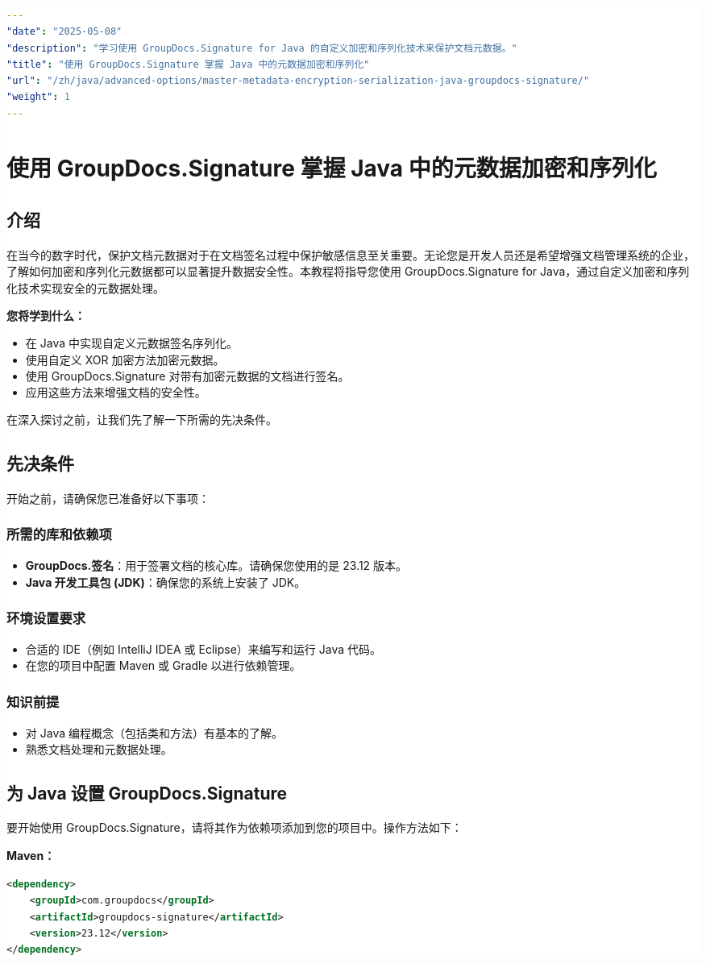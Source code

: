 ```yaml
---
"date": "2025-05-08"
"description": "学习使用 GroupDocs.Signature for Java 的自定义加密和序列化技术来保护文档元数据。"
"title": "使用 GroupDocs.Signature 掌握 Java 中的元数据加密和序列化"
"url": "/zh/java/advanced-options/master-metadata-encryption-serialization-java-groupdocs-signature/"
"weight": 1
---
```


# 使用 GroupDocs.Signature 掌握 Java 中的元数据加密和序列化

## 介绍
在当今的数字时代，保护文档元数据对于在文档签名过程中保护敏感信息至关重要。无论您是开发人员还是希望增强文档管理系统的企业，了解如何加密和序列化元数据都可以显著提升数据安全性。本教程将指导您使用 GroupDocs.Signature for Java，通过自定义加密和序列化技术实现安全的元数据处理。

**您将学到什么：**
- 在 Java 中实现自定义元数据签名序列化。
- 使用自定义 XOR 加密方法加密元数据。
- 使用 GroupDocs.Signature 对带有加密元数据的文档进行签名。
- 应用这些方法来增强文档的安全性。

在深入探讨之前，让我们先了解一下所需的先决条件。

## 先决条件
开始之前，请确保您已准备好以下事项：

### 所需的库和依赖项
- **GroupDocs.签名**：用于签署文档的核心库。请确保您使用的是 23.12 版本。
- **Java 开发工具包 (JDK)**：确保您的系统上安装了 JDK。

### 环境设置要求
- 合适的 IDE（例如 IntelliJ IDEA 或 Eclipse）来编写和运行 Java 代码。
- 在您的项目中配置 Maven 或 Gradle 以进行依赖管理。

### 知识前提
- 对 Java 编程概念（包括类和方法）有基本的了解。
- 熟悉文档处理和元数据处理。

## 为 Java 设置 GroupDocs.Signature
要开始使用 GroupDocs.Signature，请将其作为依赖项添加到您的项目中。操作方法如下：

**Maven：**
```xml
<dependency>
    <groupId>com.groupdocs</groupId>
    <artifactId>groupdocs-signature</artifactId>
    <version>23.12</version>
</dependency>
```
